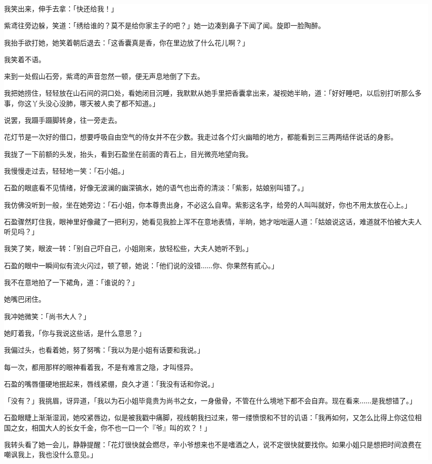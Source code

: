 我笑出来，伸手去拿：「快还给我！」


紫鸢往旁边躲，笑道：「绣给谁的？莫不是给你家主子的吧？」她一边凑到鼻子下闻了闻。旋即一脸陶醉。


我抬手欲打她，她笑着朝后退去：「这香囊真是香，你在里边放了什么花儿啊？」


我笑着不语。


来到一处假山石旁，紫鸢的声音忽然一顿，便无声息地倒了下去。


我把她捞住，轻轻放在山石间的洞口处，看她闭目沉睡，我默默从她手里把香囊拿出来，凝视她半晌，道：「好好睡吧，以后别打听那么多事，你这丫头没心没肺，哪天被人卖了都不知道。」


说罢，我蹑手蹑脚转身，往一旁走去。


花灯节是一次好的借口，想要呼吸自由空气的侍女并不在少数。我走过各个灯火幽暗的地方，都能看到三三两两结伴说话的身影。


我拢了一下前额的头发，抬头，看到石盈坐在前面的青石上，目光微亮地望向我。


我慢慢走过去，轻轻地一笑：「石小姐。」


石盈的眼底看不见情绪，好像无波澜的幽深镐水，她的语气也出奇的清淡：「紫影，姑娘别叫错了。」


我仿佛没听到一般，坐在她旁边：「石小姐，你本尊贵出身，不必这么自卑。紫影这名字，给旁的人叫叫就好，你也不用太放在心上。」


石盈骤然盯住我，眼神里好像藏了一把利刃，她看见我脸上浑不在意地表情，半晌，她才咄咄逼人道：「姑娘说这话，难道就不怕被大夫人听见吗？」


我笑了笑，眼波一转：「别自己吓自己，小姐刚来，放轻松些，大夫人她听不到。」


石盈的眼中一瞬间似有流火闪过，顿了顿，她说：「他们说的没错……你、你果然有贰心。」


我不在意地拍了一下裙角，道：「谁说的？」


她嘴巴闭住。


我冲她微笑：「尚书大人？」


她盯着我，「你与我说这些话，是什么意思？」


我偏过头，也看着她，努了努嘴：「我以为是小姐有话要和我说。」


每一次，都用那样的眼神看着我，不是有难言之隐，才叫怪异。


石盈的嘴唇僵硬地抿起来，唇线紧绷，良久才道：「我没有话和你说。」


「没有？」我挑眉，讶异道，「我以为石小姐毕竟贵为尚书之女，一身傲骨，不管在什么境地下都不会自弃。现在看来……是我想错了。」


石盈眼睫上渐渐湿润，她咬紧唇边，似是被我戳中痛脚，视线朝我扫过来，带一缕愤恨和不甘的讥语：「我再如何，又怎么比得上你这位相国之女，相国大人的长女千金，你不也一口一个『爷』叫的欢？！」


我转头看了她一会儿，静静提醒：「花灯很快就会燃尽，辛小爷想来也不是嗜酒之人，说不定很快就要找你。如果小姐只是想把时间浪费在嘲讽我上，我也没什么意见。」

